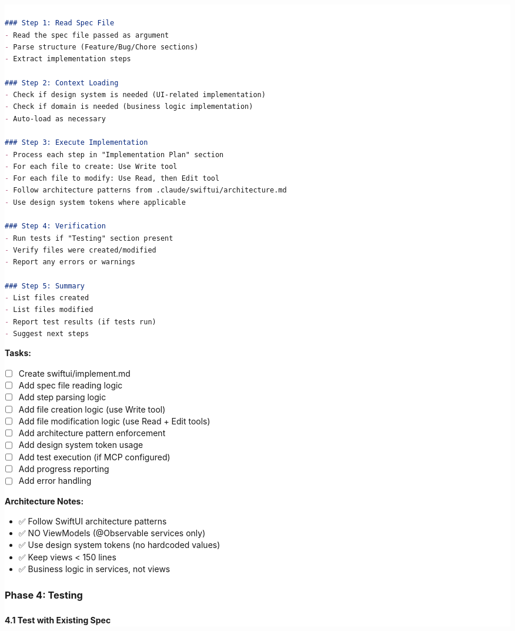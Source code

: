 ```markdown

### Step 1: Read Spec File
- Read the spec file passed as argument
- Parse structure (Feature/Bug/Chore sections)
- Extract implementation steps

### Step 2: Context Loading
- Check if design system is needed (UI-related implementation)
- Check if domain is needed (business logic implementation)
- Auto-load as necessary

### Step 3: Execute Implementation
- Process each step in "Implementation Plan" section
- For each file to create: Use Write tool
- For each file to modify: Use Read, then Edit tool
- Follow architecture patterns from .claude/swiftui/architecture.md
- Use design system tokens where applicable

### Step 4: Verification
- Run tests if "Testing" section present
- Verify files were created/modified
- Report any errors or warnings

### Step 5: Summary
- List files created
- List files modified
- Report test results (if tests run)
- Suggest next steps
```

**Tasks:**
- [ ] Create swiftui/implement.md
- [ ] Add spec file reading logic
- [ ] Add step parsing logic
- [ ] Add file creation logic (use Write tool)
- [ ] Add file modification logic (use Read + Edit tools)
- [ ] Add architecture pattern enforcement
- [ ] Add design system token usage
- [ ] Add test execution (if MCP configured)
- [ ] Add progress reporting
- [ ] Add error handling

**Architecture Notes:**
- ✅ Follow SwiftUI architecture patterns
- ✅ NO ViewModels (@Observable services only)
- ✅ Use design system tokens (no hardcoded values)
- ✅ Keep views < 150 lines
- ✅ Business logic in services, not views

### Phase 4: Testing

#### 4.1 Test with Existing Spec
